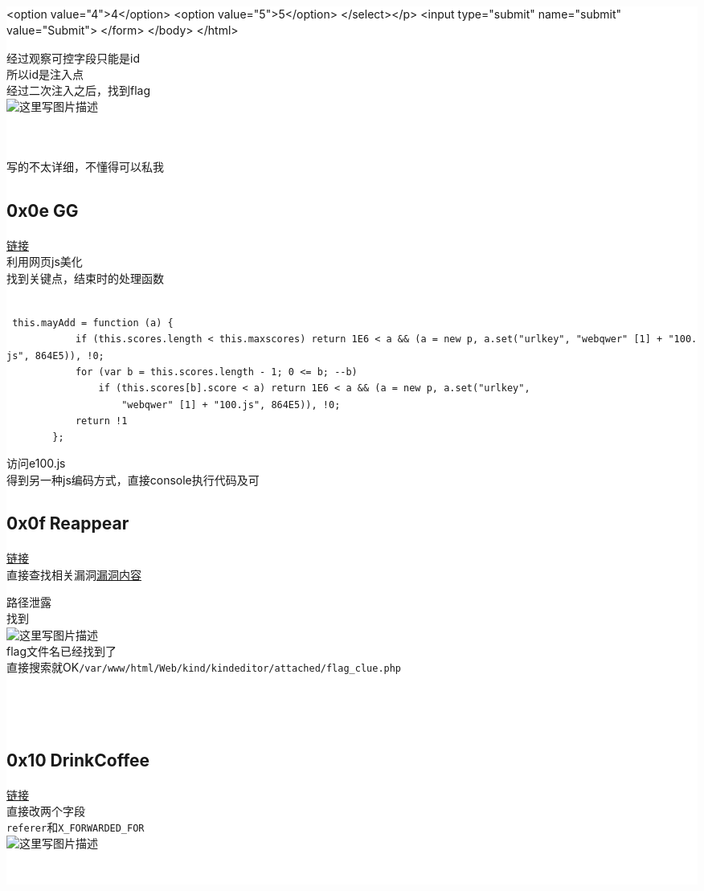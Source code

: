 <span class="hljs-tag">&lt;<span class="hljs-title">option</span> <span class="hljs-attribute">value</span>=<span class="hljs-value">"4"</span>&gt;</span>4<span class="hljs-tag">&lt;/<span class="hljs-title">option</span>&gt;</span>
<span class="hljs-tag">&lt;<span class="hljs-title">option</span> <span class="hljs-attribute">value</span>=<span class="hljs-value">"5"</span>&gt;</span>5<span class="hljs-tag">&lt;/<span class="hljs-title">option</span>&gt;</span>
<span class="hljs-tag">&lt;/<span class="hljs-title">select</span>&gt;</span><span class="hljs-tag">&lt;/<span class="hljs-title">p</span>&gt;</span>
<span class="hljs-tag">&lt;<span class="hljs-title">input</span> <span class="hljs-attribute">type</span>=<span class="hljs-value">"submit"</span> <span class="hljs-attribute">name</span>=<span class="hljs-value">"submit"</span> <span class="hljs-attribute">value</span>=<span class="hljs-value">"Submit"</span>&gt;</span>
<span class="hljs-tag">&lt;/<span class="hljs-title">form</span>&gt;</span>
<span class="hljs-tag">&lt;/<span class="hljs-title">body</span>&gt;</span>
<span class="hljs-tag">&lt;/<span class="hljs-title">html</span>&gt;</span>
</code></pre>
<p>经过观察可控字段只能是id <br>
所以id是注入点 <br>
经过二次注入之后，找到flag <br>
<img alt="这里写图片描述" src="http://img.blog.csdn.net/20170814173522394?watermark/2/text/aHR0cDovL2Jsb2cuY3Nkbi5uZXQvcXFfMzE0ODExODc=/font/5a6L5L2T/fontsize/400/fill/I0JBQkFCMA==/dissolve/70/gravity/SouthEast" title=""/></br></br></br></p>
<p>写的不太详细，不懂得可以私我</p>
<h2 id="0x0e-gg">0x0e GG</h2>
<p><a href="http://218.76.35.75:65380/">链接</a> <br>
利用网页js美化 <br>
找到关键点，结束时的处理函数</br></br></p>
<pre class="prettyprint"><code class=" hljs actionscript"> <span class="hljs-keyword">this</span>.mayAdd = <span class="hljs-function"><span class="hljs-keyword">function</span> <span class="hljs-params">(a)</span> {</span>
            <span class="hljs-keyword">if</span> (<span class="hljs-keyword">this</span>.scores.length &lt; <span class="hljs-keyword">this</span>.maxscores) <span class="hljs-keyword">return</span> <span class="hljs-number">1E6</span> &lt; a &amp;&amp; (a = <span class="hljs-keyword">new</span> p, a.<span class="hljs-keyword">set</span>(<span class="hljs-string">"urlkey"</span>, <span class="hljs-string">"webqwer"</span> [<span class="hljs-number">1</span>] + <span class="hljs-string">"100.js"</span>, <span class="hljs-number">864E5</span>)), !<span class="hljs-number">0</span>;
            <span class="hljs-keyword">for</span> (<span class="hljs-keyword">var</span> b = <span class="hljs-keyword">this</span>.scores.length - <span class="hljs-number">1</span>; <span class="hljs-number">0</span> &lt;= b; --b)
                <span class="hljs-keyword">if</span> (<span class="hljs-keyword">this</span>.scores[b].score &lt; a) <span class="hljs-keyword">return</span> <span class="hljs-number">1E6</span> &lt; a &amp;&amp; (a = <span class="hljs-keyword">new</span> p, a.<span class="hljs-keyword">set</span>(<span class="hljs-string">"urlkey"</span>,
                    <span class="hljs-string">"webqwer"</span> [<span class="hljs-number">1</span>] + <span class="hljs-string">"100.js"</span>, <span class="hljs-number">864E5</span>)), !<span class="hljs-number">0</span>;
            <span class="hljs-keyword">return</span> !<span class="hljs-number">1</span>
        };</code></pre>
<p>访问e100.js <br>
得到另一种js编码方式，直接console执行代码及可</br></p>
<h2 id="0x0f-reappear">0x0f Reappear</h2>
<p><a href="http://218.76.35.75:65180/">链接</a> <br>
直接查找相关漏洞<a href="http://www.jb51.net/hack/198171.html">漏洞内容</a></br></p>
<p>路径泄露 <br>
找到 <br>
<img alt="这里写图片描述" src="http://img.blog.csdn.net/20170814182548358?watermark/2/text/aHR0cDovL2Jsb2cuY3Nkbi5uZXQvcXFfMzE0ODExODc=/font/5a6L5L2T/fontsize/400/fill/I0JBQkFCMA==/dissolve/70/gravity/SouthEast" title=""> <br>
flag文件名已经找到了 <br>
直接搜索就OK<code>/var/www/html/Web/kind/kindeditor/attached/flag_clue.php</code></br></br></img></br></br></p>
<h2 id="0x10-drinkcoffee">0x10 DrinkCoffee</h2>
<p><a href="http://218.76.35.75:65280/">链接</a> <br>
直接改两个字段 <br>
<code>referer</code>和<code>X_FORWARDED_FOR</code> <br>
<img alt="这里写图片描述" src="http://img.blog.csdn.net/20170814233633905?watermark/2/text/aHR0cDovL2Jsb2cuY3Nkbi5uZXQvcXFfMzE0ODExODc=/font/5a6L5L2T/fontsize/400/fill/I0JBQkFCMA==/dissolve/70/gravity/SouthEast" title=""/></br></br></br></p>